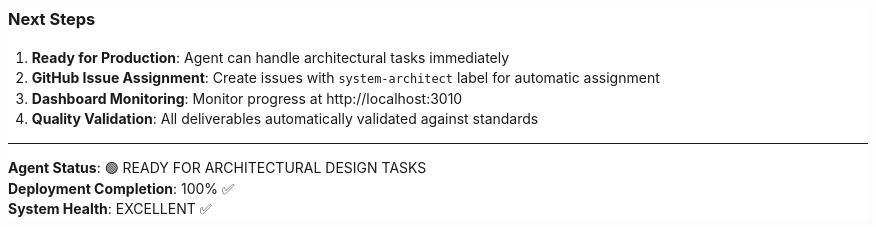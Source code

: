 ### Next Steps
1. **Ready for Production**: Agent can handle architectural tasks immediately
2. **GitHub Issue Assignment**: Create issues with `system-architect` label for automatic assignment
3. **Dashboard Monitoring**: Monitor progress at http://localhost:3010
4. **Quality Validation**: All deliverables automatically validated against standards

---

**Agent Status**: 🟢 READY FOR ARCHITECTURAL DESIGN TASKS  
**Deployment Completion**: 100% ✅  
**System Health**: EXCELLENT ✅